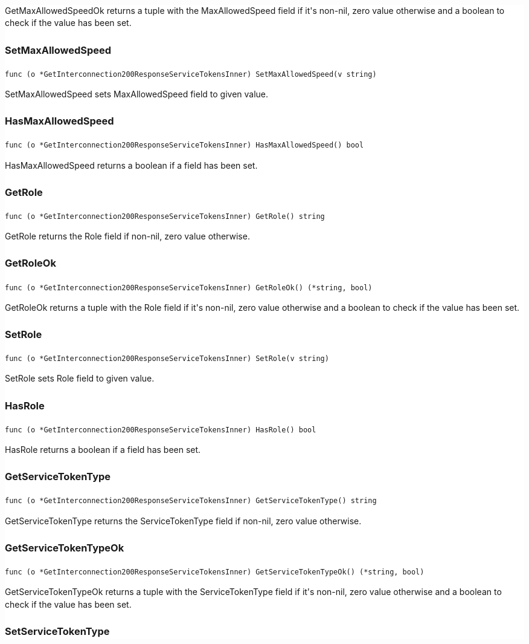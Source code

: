 GetMaxAllowedSpeedOk returns a tuple with the MaxAllowedSpeed field if it's non-nil, zero value otherwise
and a boolean to check if the value has been set.

### SetMaxAllowedSpeed

`func (o *GetInterconnection200ResponseServiceTokensInner) SetMaxAllowedSpeed(v string)`

SetMaxAllowedSpeed sets MaxAllowedSpeed field to given value.

### HasMaxAllowedSpeed

`func (o *GetInterconnection200ResponseServiceTokensInner) HasMaxAllowedSpeed() bool`

HasMaxAllowedSpeed returns a boolean if a field has been set.

### GetRole

`func (o *GetInterconnection200ResponseServiceTokensInner) GetRole() string`

GetRole returns the Role field if non-nil, zero value otherwise.

### GetRoleOk

`func (o *GetInterconnection200ResponseServiceTokensInner) GetRoleOk() (*string, bool)`

GetRoleOk returns a tuple with the Role field if it's non-nil, zero value otherwise
and a boolean to check if the value has been set.

### SetRole

`func (o *GetInterconnection200ResponseServiceTokensInner) SetRole(v string)`

SetRole sets Role field to given value.

### HasRole

`func (o *GetInterconnection200ResponseServiceTokensInner) HasRole() bool`

HasRole returns a boolean if a field has been set.

### GetServiceTokenType

`func (o *GetInterconnection200ResponseServiceTokensInner) GetServiceTokenType() string`

GetServiceTokenType returns the ServiceTokenType field if non-nil, zero value otherwise.

### GetServiceTokenTypeOk

`func (o *GetInterconnection200ResponseServiceTokensInner) GetServiceTokenTypeOk() (*string, bool)`

GetServiceTokenTypeOk returns a tuple with the ServiceTokenType field if it's non-nil, zero value otherwise
and a boolean to check if the value has been set.

### SetServiceTokenType
